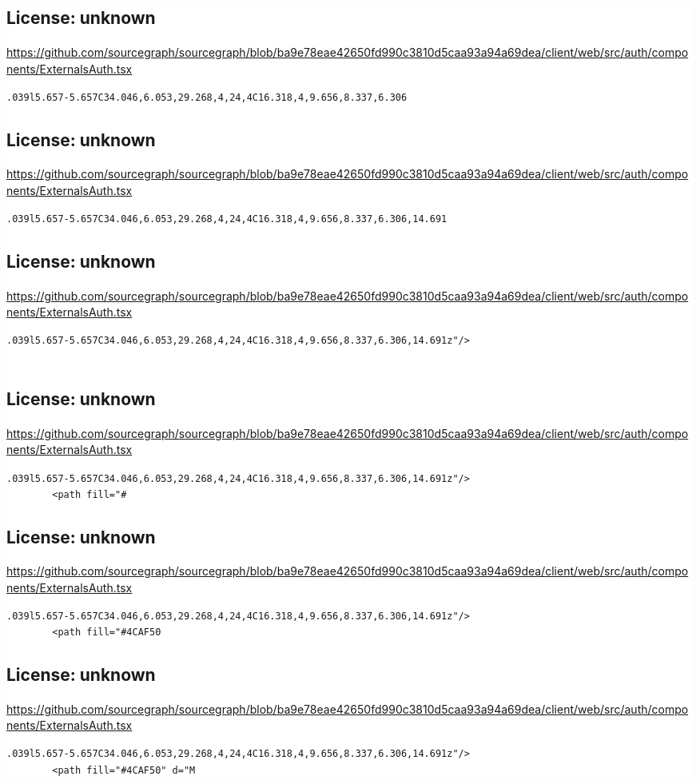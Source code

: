 ## License: unknown
https://github.com/sourcegraph/sourcegraph/blob/ba9e78eae42650fd990c3810d5caa93a94a69dea/client/web/src/auth/components/ExternalsAuth.tsx

```
.039l5.657-5.657C34.046,6.053,29.268,4,24,4C16.318,4,9.656,8.337,6.306
```


## License: unknown
https://github.com/sourcegraph/sourcegraph/blob/ba9e78eae42650fd990c3810d5caa93a94a69dea/client/web/src/auth/components/ExternalsAuth.tsx

```
.039l5.657-5.657C34.046,6.053,29.268,4,24,4C16.318,4,9.656,8.337,6.306,14.691
```


## License: unknown
https://github.com/sourcegraph/sourcegraph/blob/ba9e78eae42650fd990c3810d5caa93a94a69dea/client/web/src/auth/components/ExternalsAuth.tsx

```
.039l5.657-5.657C34.046,6.053,29.268,4,24,4C16.318,4,9.656,8.337,6.306,14.691z"/>
        
```


## License: unknown
https://github.com/sourcegraph/sourcegraph/blob/ba9e78eae42650fd990c3810d5caa93a94a69dea/client/web/src/auth/components/ExternalsAuth.tsx

```
.039l5.657-5.657C34.046,6.053,29.268,4,24,4C16.318,4,9.656,8.337,6.306,14.691z"/>
        <path fill="#
```


## License: unknown
https://github.com/sourcegraph/sourcegraph/blob/ba9e78eae42650fd990c3810d5caa93a94a69dea/client/web/src/auth/components/ExternalsAuth.tsx

```
.039l5.657-5.657C34.046,6.053,29.268,4,24,4C16.318,4,9.656,8.337,6.306,14.691z"/>
        <path fill="#4CAF50
```


## License: unknown
https://github.com/sourcegraph/sourcegraph/blob/ba9e78eae42650fd990c3810d5caa93a94a69dea/client/web/src/auth/components/ExternalsAuth.tsx

```
.039l5.657-5.657C34.046,6.053,29.268,4,24,4C16.318,4,9.656,8.337,6.306,14.691z"/>
        <path fill="#4CAF50" d="M
```
